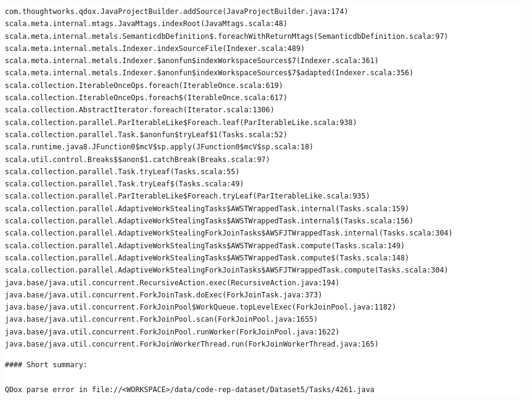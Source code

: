 	com.thoughtworks.qdox.JavaProjectBuilder.addSource(JavaProjectBuilder.java:174)
	scala.meta.internal.mtags.JavaMtags.indexRoot(JavaMtags.scala:48)
	scala.meta.internal.metals.SemanticdbDefinition$.foreachWithReturnMtags(SemanticdbDefinition.scala:97)
	scala.meta.internal.metals.Indexer.indexSourceFile(Indexer.scala:489)
	scala.meta.internal.metals.Indexer.$anonfun$indexWorkspaceSources$7(Indexer.scala:361)
	scala.meta.internal.metals.Indexer.$anonfun$indexWorkspaceSources$7$adapted(Indexer.scala:356)
	scala.collection.IterableOnceOps.foreach(IterableOnce.scala:619)
	scala.collection.IterableOnceOps.foreach$(IterableOnce.scala:617)
	scala.collection.AbstractIterator.foreach(Iterator.scala:1306)
	scala.collection.parallel.ParIterableLike$Foreach.leaf(ParIterableLike.scala:938)
	scala.collection.parallel.Task.$anonfun$tryLeaf$1(Tasks.scala:52)
	scala.runtime.java8.JFunction0$mcV$sp.apply(JFunction0$mcV$sp.scala:18)
	scala.util.control.Breaks$$anon$1.catchBreak(Breaks.scala:97)
	scala.collection.parallel.Task.tryLeaf(Tasks.scala:55)
	scala.collection.parallel.Task.tryLeaf$(Tasks.scala:49)
	scala.collection.parallel.ParIterableLike$Foreach.tryLeaf(ParIterableLike.scala:935)
	scala.collection.parallel.AdaptiveWorkStealingTasks$AWSTWrappedTask.internal(Tasks.scala:159)
	scala.collection.parallel.AdaptiveWorkStealingTasks$AWSTWrappedTask.internal$(Tasks.scala:156)
	scala.collection.parallel.AdaptiveWorkStealingForkJoinTasks$AWSFJTWrappedTask.internal(Tasks.scala:304)
	scala.collection.parallel.AdaptiveWorkStealingTasks$AWSTWrappedTask.compute(Tasks.scala:149)
	scala.collection.parallel.AdaptiveWorkStealingTasks$AWSTWrappedTask.compute$(Tasks.scala:148)
	scala.collection.parallel.AdaptiveWorkStealingForkJoinTasks$AWSFJTWrappedTask.compute(Tasks.scala:304)
	java.base/java.util.concurrent.RecursiveAction.exec(RecursiveAction.java:194)
	java.base/java.util.concurrent.ForkJoinTask.doExec(ForkJoinTask.java:373)
	java.base/java.util.concurrent.ForkJoinPool$WorkQueue.topLevelExec(ForkJoinPool.java:1182)
	java.base/java.util.concurrent.ForkJoinPool.scan(ForkJoinPool.java:1655)
	java.base/java.util.concurrent.ForkJoinPool.runWorker(ForkJoinPool.java:1622)
	java.base/java.util.concurrent.ForkJoinWorkerThread.run(ForkJoinWorkerThread.java:165)
```
#### Short summary: 

QDox parse error in file://<WORKSPACE>/data/code-rep-dataset/Dataset5/Tasks/4261.java